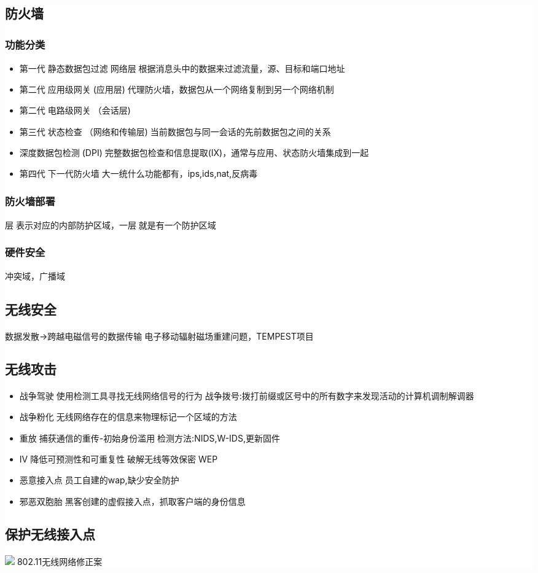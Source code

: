 ## 防火墙
### 功能分类
- 第一代 静态数据包过滤 网络层
根据消息头中的数据来过滤流量，源、目标和端口地址

- 第二代 应用级网关 (应用层)
代理防火墙，数据包从一个网络复制到另一个网络机制

- 第二代 电路级网关 （会话层)

- 第三代 状态检查 （网络和传输层)
当前数据包与同一会话的先前数据包之间的关系

- 深度数据包检测 (DPI)
完整数据包检查和信息提取(IX)，通常与应用、状态防火墙集成到一起

- 第四代 下一代防火墙
大一统什么功能都有，ips,ids,nat,反病毒

### 防火墙部署
层 表示对应的内部防护区域，一层 就是有一个防护区域

### 硬件安全
冲突域，广播域

## 无线安全
数据发散->跨越电磁信号的数据传输
电子移动辐射磁场重建问题，TEMPEST项目

## 无线攻击
- 战争驾驶
使用检测工具寻找无线网络信号的行为
战争拨号:拨打前缀或区号中的所有数字来发现活动的计算机调制解调器

- 战争粉化
无线网络存在的信息来物理标记一个区域的方法

- 重放
捕获通信的重传-初始身份滥用
检测方法:NIDS,W-IDS,更新固件

- IV
降低可预测性和可重复性
破解无线等效保密 WEP

- 恶意接入点
员工自建的wap,缺少安全防护

- 邪恶双胞胎
黑客创建的虚假接入点，抓取客户端的身份信息

## 保护无线接入点
![](http://my.cdn.lolyzf.cn/uploads/free/202012/13_10_21_79021.png)
802.11无线网络修正案
